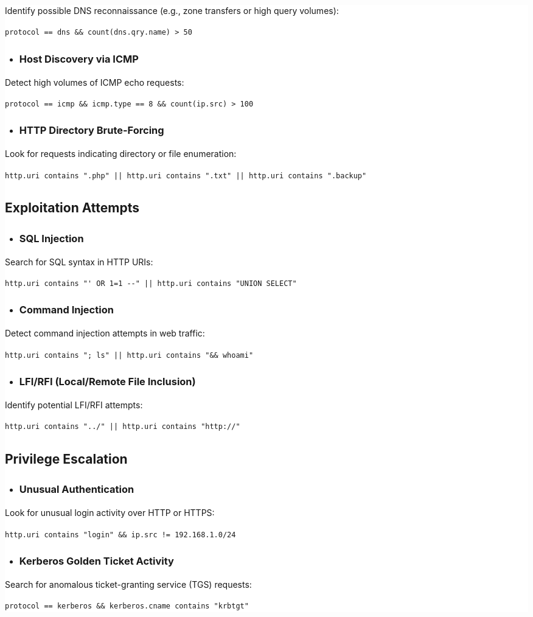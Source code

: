 Identify possible DNS reconnaissance (e.g., zone transfers or high query volumes):

```
protocol == dns && count(dns.qry.name) > 50
```

* ### Host Discovery via ICMP

Detect high volumes of ICMP echo requests:

```
protocol == icmp && icmp.type == 8 && count(ip.src) > 100
```

* ### HTTP Directory Brute-Forcing

Look for requests indicating directory or file enumeration:

```
http.uri contains ".php" || http.uri contains ".txt" || http.uri contains ".backup"
```

## Exploitation Attempts
* ### SQL Injection

Search for SQL syntax in HTTP URIs:

```
http.uri contains "' OR 1=1 --" || http.uri contains "UNION SELECT"
```

* ### Command Injection

Detect command injection attempts in web traffic:

```
http.uri contains "; ls" || http.uri contains "&& whoami"
```

* ### LFI/RFI (Local/Remote File Inclusion)

Identify potential LFI/RFI attempts:

```
http.uri contains "../" || http.uri contains "http://"
```

## Privilege Escalation

* ### Unusual Authentication

Look for unusual login activity over HTTP or HTTPS:

```
http.uri contains "login" && ip.src != 192.168.1.0/24
```

* ### Kerberos Golden Ticket Activity

Search for anomalous ticket-granting service (TGS) requests:

```
protocol == kerberos && kerberos.cname contains "krbtgt"
```
